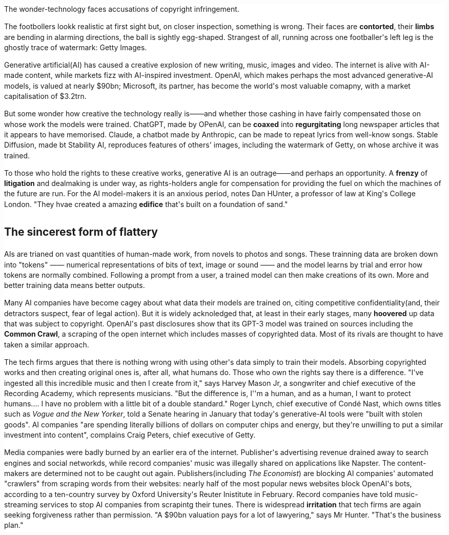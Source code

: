 The wonder-technology faces accusations of copyright infringement.

The footbollers lookk realistic at first sight but, on closer inspection, something is wrong. Their faces are **contorted**, their **limbs** are bending in alarming directions, the ball is sightly egg-shaped. Strangest of all, running across one footballer's left leg is the ghostly trace of watermark: Getty Images.

Generative artificial(AI) has caused a creative explosion of new writing, music, images and video. The internet is alive with AI-made content, while markets fizz with AI-inspired investment. OpenAI, which makes perhaps the most advanced generative-AI models, is valued at nearly $90bn; Microsoft, its partner, has become the world's most valuable comapny, with a market capitalisation of $3.2trn.

But some wonder how creative the technology really is——and whether those cashing in have fairly compensated those on whose work the models were trained. ChatGPT, made by OPenAI, can be **coaxed** into **regurgitating** long newspaper articles that it appears to have memorised. Claude, a chatbot made by Anthropic, can be made to repeat lyrics from well-know songs. Stable Diffusion, made bt Stability AI, reproduces features of others' images, including the watermark of Getty, on whose archive it was trained.

To those who hold the rights to these creative works, generative AI is an outrage——and perhaps an opportunity. A **frenzy** of **litigation** and dealmaking is under way, as rights-holders angle for compensation for providing the fuel on which the machines of the future are run. For the AI model-makers it is an anxious period, notes Dan HUnter, a professor of law at King's College London. "They hvae created a amazing **edifice** that's built on a foundation of sand."

## The sincerest form of flattery

AIs are trianed on vast quantities of human-made work, from novels to photos and songs. These trainning data are broken down into "tokens" —— numerical representations of bits of text, image or sound —— and the model learns by trial and error how tokens are normally combined. Following a prompt from a user, a trained model can then make creations of its own. More and better training data means better outputs.

Many AI companies have become cagey about what data their models are trained on, citing competitive confidentiality(and, their detractors suspect, fear of legal action). But it is widely acknoledged that, at least in their early stages, many **hoovered** up data that was subject to copyright. OpenAI's past disclosures show that its GPT-3 model was trained on sources including the **Common Crawl**, a scraping of the open internet which includes masses of copyrighted data. Most of its rivals are thought to have taken a similar approach.

The tech firms argues that there is nothing wrong with using other's data simply to train their models. Absorbing copyrighted works and then creating original ones is, after all, what humans do. Those who own the rights say there is a difference. "I've ingested all this incredible music and then I create from it," says Harvey Mason Jr, a songwriter and chief executive of the Recording Academy, which represents musicians. "But the difference is, I''m a human, and as a human, I want to protect humans.... I have no problem with a little bit of a double standard." Roger Lynch, chief executive of Condé Nast, which owns titles such as *Vogue and the New Yorker*, told a Senate hearing in January that today's generative-AI tools were "built with stolen goods". AI companies "are spending literally billions of dollars on computer chips and energy, but they're unwilling to put a similar investment into content", complains Craig Peters, chief executive of Getty.

Media companies were badly burned by an earlier era of the internet. Publisher's advertising revenue drained away to search engines and social networkds, while record companies' music
was illegally shared on applications like Napster. The content-makers are determined not to be caught out again. Publishers(including *The Economist*) are blocking AI companies' automated "crawlers" from scraping words from their websites: nearly half of the most popular news websites block OpenAI's bots, according to a ten-country survey by Oxford University's Reuter Inistitute in February. Record companies have told music-streaming services to stop AI companies from scrapintg their tunes. There is widespread **irritation** that tech firms are again seeking forgiveness rather than permission. "A $90bn valuation pays for a lot of lawyering," says Mr Hunter. "That's the business plan."
